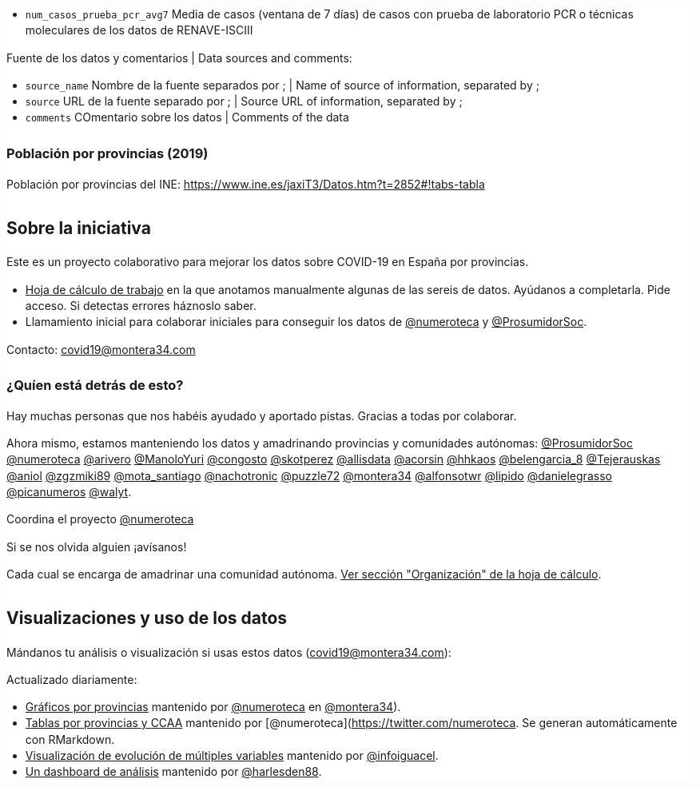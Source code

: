 
* `num_casos_prueba_pcr_avg7` Media de casos (ventana de 7 días) de casos con prueba de laboratorio PCR o técnicas moleculares de los datos de RENAVE-ISCIII 

Fuente de los datos y comentarios | Data sources and comments:

* `source_name` Nombre de la fuente separados por ; | Name of source of information, separated by ;
* `source` URL de la fuente separado por ; | Source URL of information, separated by ;
* `comments` COmentario sobre los datos | Comments of the data

### Población por provincias (2019)

Población por provincias del INE:  https://www.ine.es/jaxiT3/Datos.htm?t=2852#!tabs-tabla

## Sobre la iniciativa

Este es un proyecto colaborativo para mejorar los datos sobre COVID-19 en España por provincias.

* [Hoja de cálculo de trabajo](https://docs.google.com/spreadsheets/d/1qxbKnU39yn6yYcNkBqQ0mKnIXmKfPQ4lgpNglpJ9frE/edit#gid=0) en la que anotamos manualmente algunas de las sereis de datos. Ayúdanos a completarla. Pide acceso. Si detectas errores háznoslo saber.
* Llamamiento inicial para colaborar iniciales para conseguir los datos de [@numeroteca](https://twitter.com/numeroteca/status/1239853592569425920) y [@ProsumidorSoc](https://twitter.com/ProsumidorSoc/status/1240569799056461826).

Contacto: covid19@montera34.com

### ¿Quíen está detrás de esto?

Hay muchas personas que nos habéis ayudado y aportado pistas. Gracias a todas por colaborar. 

Ahora mismo, estamos manteniendo los datos y amadrinando provincias y comunidades autónomas: [@ProsumidorSoc](https://twitter.com/ProsumidorSoc) [@numeroteca](https://twitter.com/numeroteca) [@arivero](https://twitter.com/arivero) [@ManoloYuri](https://twitter.com/ManoloYuri) [@congosto](https://twitter.com/congosto) [@skotperez](https://twitter.com/skotperez) [@allisdata](https://twitter.com/@allisdata) [@acorsin](https://twitter.com/acorsin) [@hhkaos](https://twitter.com/hhkaos) [@belengarcia_8](https://twitter.com/belengarcia_8) [@Tejerauskas](https://twitter.com/Tejerauskas) [@aniol](https://twitter.com/aniol) [@zgzmiki89](https://twitter.com/zgzmiki89) [@mota_santiago](https://twitter.com/mota_santiago) [@nachotronic](https://twitter.com/nachotronic) [@puzzle72](https://twitter.com/@puzzle72) [@montera34](https://twitter.com/@montera34) [@alfonsotwr](https://twitter.com/alfonsotwr) [@lipido](https://twitter.com/lipido) [@danielegrasso](https://twitter.com/danielegrasso) [@picanumeros](https://twitter.com/picanumeros) [@walyt](https://twitter.com/walyt).

Coordina el proyecto [@numeroteca](https://twitter.com/numeroteca)

Si se nos olvida alguien ¡avísanos!

Cada cual se encarga de amadrinar una comunidad autónoma. [Ver sección "Organización" de la hoja de cálculo](https://docs.google.com/spreadsheets/d/1qxbKnU39yn6yYcNkBqQ0mKnIXmKfPQ4lgpNglpJ9frE/edit#gid=179891808).
 
## Visualizaciones y uso de los datos

Mándanos tu análisis o visualización si usas estos datos (covid19@montera34.com):

Actualizado diariamente: 
* [Gráficos por provincias](https://lab.montera34.com/covid19/provincias.html) mantenido por [@numeroteca](https://twitter.com/numeroteca) en [@montera34](https://twitter.com/montera34)). 
* [Tablas por provincias y CCAA](https://lab.montera34.com/covid19-r/reports/tablas-escovid19data.html) mantenido por [@numeroteca](https://twitter.com/numeroteca. Se generan automáticamente con RMarkdown.
* [Visualización de evolución de múltiples variables](https://iguacel.github.io/iguacel/#/exp/20) mantenido por [@infoiguacel](https://twitter.com/infoiguacel).
* [Un dashboard de análisis](https://cultureofinsight.shinyapps.io/covid-19/) mantenido por [@harlesden88](https://twitter.com/harlesden88).
